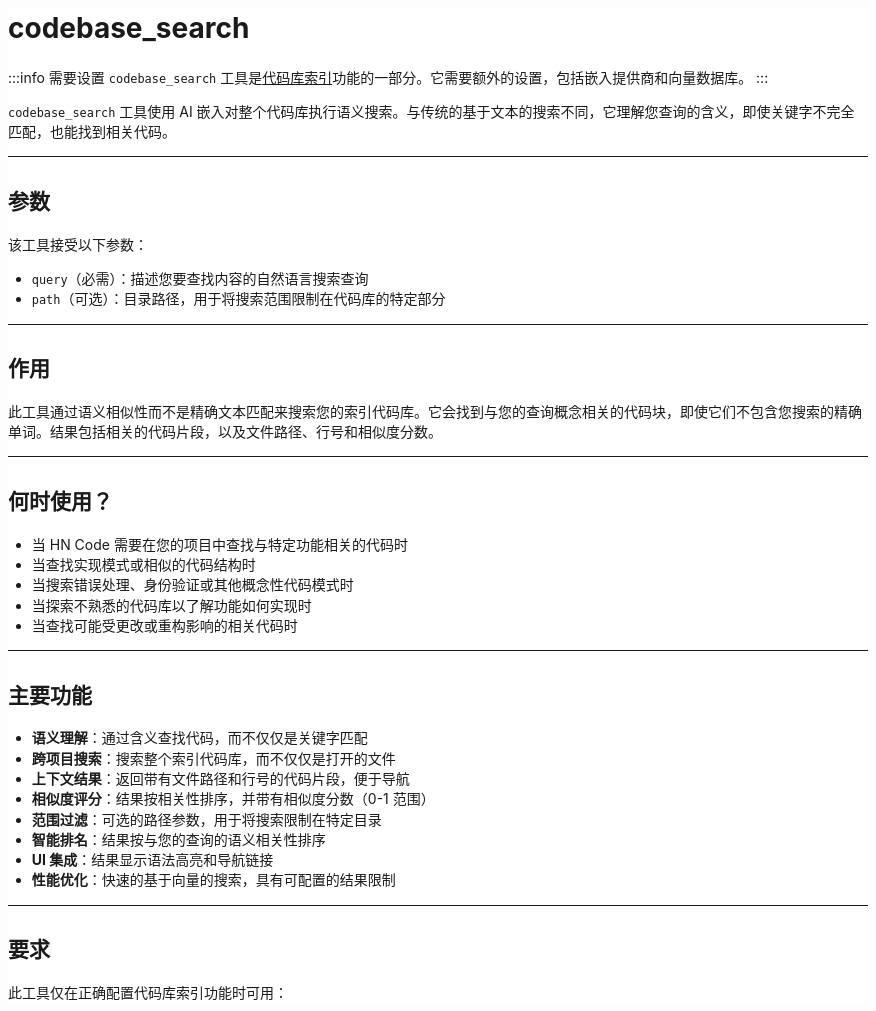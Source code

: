 # codebase_search

:::info 需要设置
`codebase_search` 工具是[代码库索引](/features/codebase-indexing)功能的一部分。它需要额外的设置，包括嵌入提供商和向量数据库。
:::

`codebase_search` 工具使用 AI 嵌入对整个代码库执行语义搜索。与传统的基于文本的搜索不同，它理解您查询的含义，即使关键字不完全匹配，也能找到相关代码。

---

## 参数

该工具接受以下参数：

- `query`（必需）：描述您要查找内容的自然语言搜索查询
- `path`（可选）：目录路径，用于将搜索范围限制在代码库的特定部分

---

## 作用

此工具通过语义相似性而不是精确文本匹配来搜索您的索引代码库。它会找到与您的查询概念相关的代码块，即使它们不包含您搜索的精确单词。结果包括相关的代码片段，以及文件路径、行号和相似度分数。

---

## 何时使用？

- 当 HN Code 需要在您的项目中查找与特定功能相关的代码时
- 当查找实现模式或相似的代码结构时
- 当搜索错误处理、身份验证或其他概念性代码模式时
- 当探索不熟悉的代码库以了解功能如何实现时
- 当查找可能受更改或重构影响的相关代码时

---

## 主要功能

- **语义理解**：通过含义查找代码，而不仅仅是关键字匹配
- **跨项目搜索**：搜索整个索引代码库，而不仅仅是打开的文件
- **上下文结果**：返回带有文件路径和行号的代码片段，便于导航
- **相似度评分**：结果按相关性排序，并带有相似度分数（0-1 范围）
- **范围过滤**：可选的路径参数，用于将搜索限制在特定目录
- **智能排名**：结果按与您的查询的语义相关性排序
- **UI 集成**：结果显示语法高亮和导航链接
- **性能优化**：快速的基于向量的搜索，具有可配置的结果限制

---

## 要求

此工具仅在正确配置代码库索引功能时可用：
